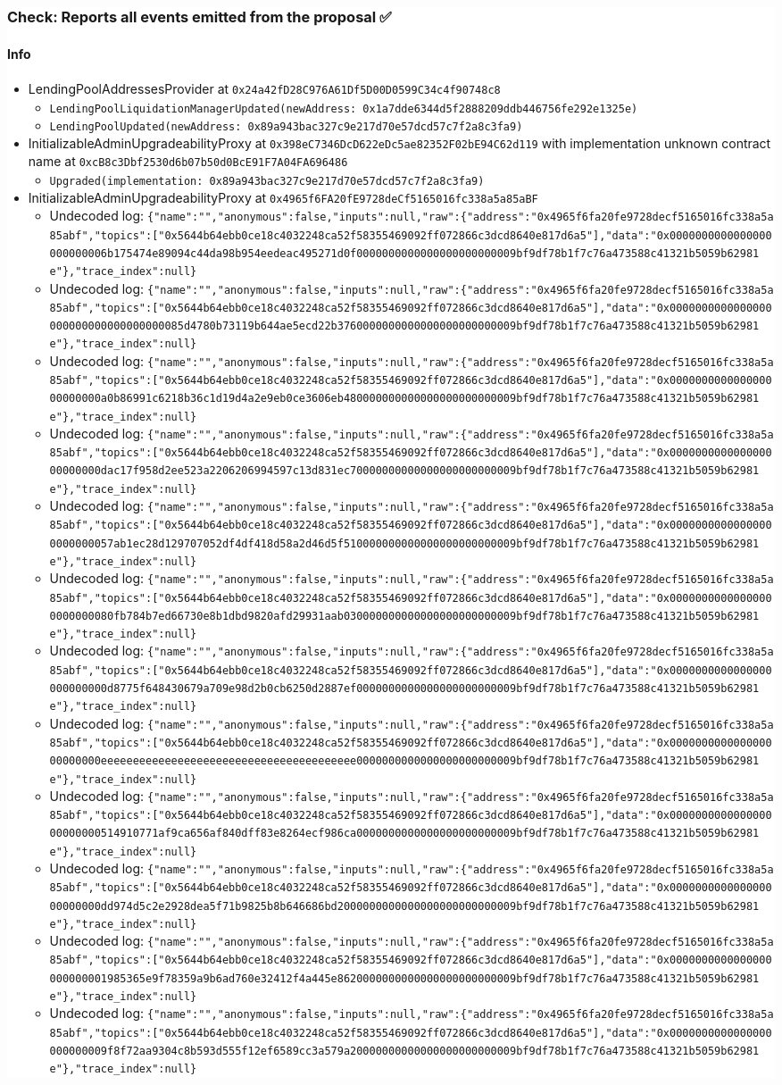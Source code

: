 
### Check: Reports all events emitted from the proposal :white_check_mark:

#### Info

- LendingPoolAddressesProvider at `0x24a42fD28C976A61Df5D00D0599C34c4f90748c8`
  - `LendingPoolLiquidationManagerUpdated(newAddress: 0x1a7dde6344d5f2888209ddb446756fe292e1325e)`
  - `LendingPoolUpdated(newAddress: 0x89a943bac327c9e217d70e57dcd57c7f2a8c3fa9)`
- InitializableAdminUpgradeabilityProxy at `0x398eC7346DcD622eDc5ae82352F02bE94C62d119` with implementation unknown contract name at `0xcB8c3Dbf2530d6b07b50d0BcE91F7A04FA696486`
  - `Upgraded(implementation: 0x89a943bac327c9e217d70e57dcd57c7f2a8c3fa9)`
- InitializableAdminUpgradeabilityProxy at `0x4965f6FA20fE9728deCf5165016fc338a5a85aBF`
  - Undecoded log: `{"name":"","anonymous":false,"inputs":null,"raw":{"address":"0x4965f6fa20fe9728decf5165016fc338a5a85abf","topics":["0x5644b64ebb0ce18c4032248ca52f58355469092ff072866c3dcd8640e817d6a5"],"data":"0x0000000000000000000000006b175474e89094c44da98b954eedeac495271d0f0000000000000000000000009bf9df78b1f7c76a473588c41321b5059b62981e"},"trace_index":null}`
  - Undecoded log: `{"name":"","anonymous":false,"inputs":null,"raw":{"address":"0x4965f6fa20fe9728decf5165016fc338a5a85abf","topics":["0x5644b64ebb0ce18c4032248ca52f58355469092ff072866c3dcd8640e817d6a5"],"data":"0x0000000000000000000000000000000000085d4780b73119b644ae5ecd22b3760000000000000000000000009bf9df78b1f7c76a473588c41321b5059b62981e"},"trace_index":null}`
  - Undecoded log: `{"name":"","anonymous":false,"inputs":null,"raw":{"address":"0x4965f6fa20fe9728decf5165016fc338a5a85abf","topics":["0x5644b64ebb0ce18c4032248ca52f58355469092ff072866c3dcd8640e817d6a5"],"data":"0x000000000000000000000000a0b86991c6218b36c1d19d4a2e9eb0ce3606eb480000000000000000000000009bf9df78b1f7c76a473588c41321b5059b62981e"},"trace_index":null}`
  - Undecoded log: `{"name":"","anonymous":false,"inputs":null,"raw":{"address":"0x4965f6fa20fe9728decf5165016fc338a5a85abf","topics":["0x5644b64ebb0ce18c4032248ca52f58355469092ff072866c3dcd8640e817d6a5"],"data":"0x000000000000000000000000dac17f958d2ee523a2206206994597c13d831ec70000000000000000000000009bf9df78b1f7c76a473588c41321b5059b62981e"},"trace_index":null}`
  - Undecoded log: `{"name":"","anonymous":false,"inputs":null,"raw":{"address":"0x4965f6fa20fe9728decf5165016fc338a5a85abf","topics":["0x5644b64ebb0ce18c4032248ca52f58355469092ff072866c3dcd8640e817d6a5"],"data":"0x00000000000000000000000057ab1ec28d129707052df4df418d58a2d46d5f510000000000000000000000009bf9df78b1f7c76a473588c41321b5059b62981e"},"trace_index":null}`
  - Undecoded log: `{"name":"","anonymous":false,"inputs":null,"raw":{"address":"0x4965f6fa20fe9728decf5165016fc338a5a85abf","topics":["0x5644b64ebb0ce18c4032248ca52f58355469092ff072866c3dcd8640e817d6a5"],"data":"0x00000000000000000000000080fb784b7ed66730e8b1dbd9820afd29931aab030000000000000000000000009bf9df78b1f7c76a473588c41321b5059b62981e"},"trace_index":null}`
  - Undecoded log: `{"name":"","anonymous":false,"inputs":null,"raw":{"address":"0x4965f6fa20fe9728decf5165016fc338a5a85abf","topics":["0x5644b64ebb0ce18c4032248ca52f58355469092ff072866c3dcd8640e817d6a5"],"data":"0x0000000000000000000000000d8775f648430679a709e98d2b0cb6250d2887ef0000000000000000000000009bf9df78b1f7c76a473588c41321b5059b62981e"},"trace_index":null}`
  - Undecoded log: `{"name":"","anonymous":false,"inputs":null,"raw":{"address":"0x4965f6fa20fe9728decf5165016fc338a5a85abf","topics":["0x5644b64ebb0ce18c4032248ca52f58355469092ff072866c3dcd8640e817d6a5"],"data":"0x000000000000000000000000eeeeeeeeeeeeeeeeeeeeeeeeeeeeeeeeeeeeeeee0000000000000000000000009bf9df78b1f7c76a473588c41321b5059b62981e"},"trace_index":null}`
  - Undecoded log: `{"name":"","anonymous":false,"inputs":null,"raw":{"address":"0x4965f6fa20fe9728decf5165016fc338a5a85abf","topics":["0x5644b64ebb0ce18c4032248ca52f58355469092ff072866c3dcd8640e817d6a5"],"data":"0x000000000000000000000000514910771af9ca656af840dff83e8264ecf986ca0000000000000000000000009bf9df78b1f7c76a473588c41321b5059b62981e"},"trace_index":null}`
  - Undecoded log: `{"name":"","anonymous":false,"inputs":null,"raw":{"address":"0x4965f6fa20fe9728decf5165016fc338a5a85abf","topics":["0x5644b64ebb0ce18c4032248ca52f58355469092ff072866c3dcd8640e817d6a5"],"data":"0x000000000000000000000000dd974d5c2e2928dea5f71b9825b8b646686bd2000000000000000000000000009bf9df78b1f7c76a473588c41321b5059b62981e"},"trace_index":null}`
  - Undecoded log: `{"name":"","anonymous":false,"inputs":null,"raw":{"address":"0x4965f6fa20fe9728decf5165016fc338a5a85abf","topics":["0x5644b64ebb0ce18c4032248ca52f58355469092ff072866c3dcd8640e817d6a5"],"data":"0x0000000000000000000000001985365e9f78359a9b6ad760e32412f4a445e8620000000000000000000000009bf9df78b1f7c76a473588c41321b5059b62981e"},"trace_index":null}`
  - Undecoded log: `{"name":"","anonymous":false,"inputs":null,"raw":{"address":"0x4965f6fa20fe9728decf5165016fc338a5a85abf","topics":["0x5644b64ebb0ce18c4032248ca52f58355469092ff072866c3dcd8640e817d6a5"],"data":"0x0000000000000000000000009f8f72aa9304c8b593d555f12ef6589cc3a579a20000000000000000000000009bf9df78b1f7c76a473588c41321b5059b62981e"},"trace_index":null}`